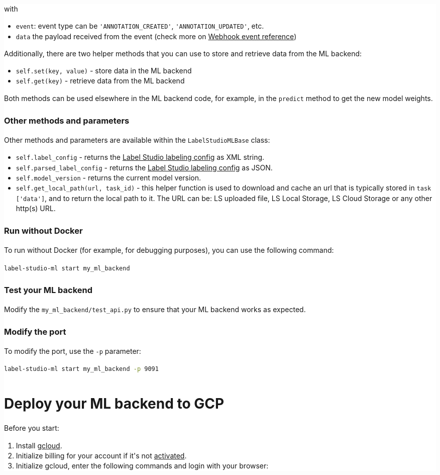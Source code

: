 with

- `event`: event type can be `'ANNOTATION_CREATED'`, `'ANNOTATION_UPDATED'`, etc.
- `data` the payload received from the event (check more
  on [Webhook event reference](https://labelstud.io/guide/webhook_reference.html))

Additionally, there are two helper methods that you can use to store and retrieve data from the ML backend:

- `self.set(key, value)` - store data in the ML backend
- `self.get(key)` - retrieve data from the ML backend

Both methods can be used elsewhere in the ML backend code, for example, in the `predict` method to get the new model
weights.

### Other methods and parameters

Other methods and parameters are available within the `LabelStudioMLBase` class:

- `self.label_config` - returns the [Label Studio labeling config](https://labelstud.io/guide/setup.html) as XML string.
- `self.parsed_label_config` - returns the [Label Studio labeling config](https://labelstud.io/guide/setup.html) as
  JSON.
- `self.model_version` - returns the current model version.
- `self.get_local_path(url, task_id)` - this helper function is used to download and cache an url that is typically stored in `task['data']`, 
and to return the local path to it. The URL can be: LS uploaded file, LS Local Storage, LS Cloud Storage or any other http(s) URL.      

### Run without Docker

To run without Docker (for example, for debugging purposes), you can use the following command:

```bash
label-studio-ml start my_ml_backend
```

### Test your ML backend

Modify the `my_ml_backend/test_api.py` to ensure that your ML backend works as expected.

### Modify the port

To modify the port, use the `-p` parameter:

```bash
label-studio-ml start my_ml_backend -p 9091
```

# Deploy your ML backend to GCP

Before you start:

1. Install [gcloud](https://cloud.google.com/sdk/docs/install).
2. Initialize billing for your account if it's not [activated](https://console.cloud.google.com/project/_/billing/enable).
3. Initialize gcloud, enter the following commands and login with your browser:
